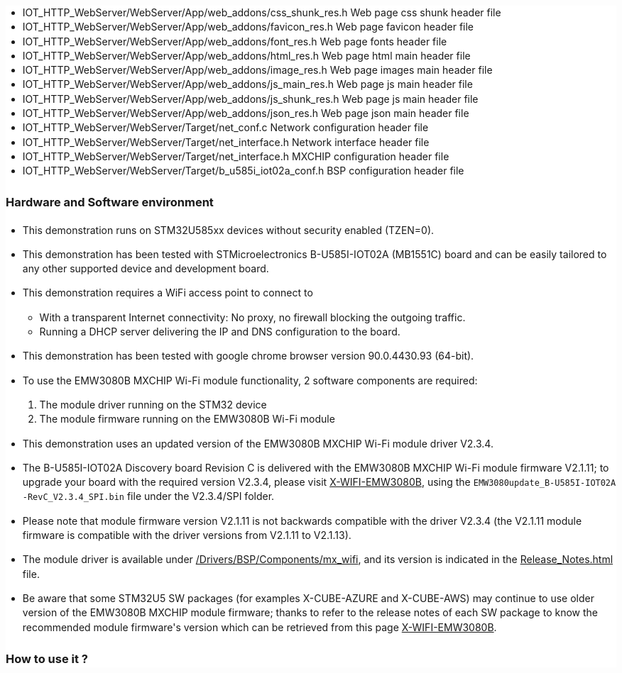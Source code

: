 -   IOT_HTTP_WebServer/WebServer/App/web_addons/css_shunk_res.h     Web page css shunk header file
-   IOT_HTTP_WebServer/WebServer/App/web_addons/favicon_res.h       Web page favicon header file
-   IOT_HTTP_WebServer/WebServer/App/web_addons/font_res.h          Web page fonts header file
-   IOT_HTTP_WebServer/WebServer/App/web_addons/html_res.h          Web page html main header file
-   IOT_HTTP_WebServer/WebServer/App/web_addons/image_res.h         Web page images main header file
-   IOT_HTTP_WebServer/WebServer/App/web_addons/js_main_res.h       Web page js main header file
-   IOT_HTTP_WebServer/WebServer/App/web_addons/js_shunk_res.h      Web page js main header file
-   IOT_HTTP_WebServer/WebServer/App/web_addons/json_res.h          Web page json main header file
-   IOT_HTTP_WebServer/WebServer/Target/net_conf.c                  Network configuration header file
-   IOT_HTTP_WebServer/WebServer/Target/net_interface.h             Network interface header file
-   IOT_HTTP_WebServer/WebServer/Target/net_interface.h             MXCHIP configuration header file
-   IOT_HTTP_WebServer/WebServer/Target/b_u585i_iot02a_conf.h       BSP configuration header file

### <b>Hardware and Software environment</b>

 - This demonstration runs on STM32U585xx devices without security enabled (TZEN=0).

 - This demonstration has been tested with STMicroelectronics B-U585I-IOT02A (MB1551C)
   board and can be easily tailored to any other supported device and development board.

-   This demonstration requires a WiFi access point to connect to
    -   With a transparent Internet connectivity: No proxy, no firewall blocking the outgoing traffic.
    -   Running a DHCP server delivering the IP and DNS configuration to the board.

-   This demonstration has been tested with google chrome browser version 90.0.4430.93 (64-bit).

 - To use the EMW3080B MXCHIP Wi-Fi module functionality, 2 software components are required:
   1. The module driver running on the STM32 device
   2. The module firmware running on the EMW3080B Wi-Fi module

 - This demonstration uses an updated version of the EMW3080B MXCHIP Wi-Fi module driver V2.3.4.

 - The B-U585I-IOT02A Discovery board Revision C is delivered with the EMW3080B MXCHIP Wi-Fi module firmware V2.1.11;
   to upgrade your board with the required version V2.3.4, please visit [X-WIFI-EMW3080B](https://www.st.com/en/development-tools/x-wifi-emw3080b.html),
   using the `EMW3080update_B-U585I-IOT02A-RevC_V2.3.4_SPI.bin` file under the V2.3.4/SPI folder.

 - Please note that module firmware version V2.1.11 is not backwards compatible with the driver V2.3.4 (the V2.1.11 module firmware is compatible with the driver versions from V2.1.11 to V2.1.13).
 - The module driver is available under [/Drivers/BSP/Components/mx_wifi](../../../../Drivers/BSP/Components/mx_wifi/), and its version is indicated in the [Release_Notes.html](../../../../Drivers/BSP/Components/mx_wifi/Release_Notes.html) file.

 - Be aware that some STM32U5 SW packages (for examples X-CUBE-AZURE and X-CUBE-AWS) may continue to use older version of the EMW3080B MXCHIP module firmware;
   thanks to refer to the release notes of each SW package to know the recommended module firmware's version which can be retrieved from this page
   [X-WIFI-EMW3080B](https://www.st.com/en/development-tools/x-wifi-emw3080b.html).

### <b>How to use it ?</b>
